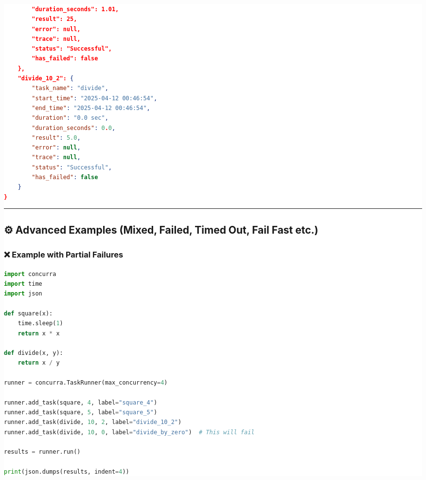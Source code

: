 ```json
        "duration_seconds": 1.01,
        "result": 25,
        "error": null,
        "trace": null,
        "status": "Successful",
        "has_failed": false
    },
    "divide_10_2": {
        "task_name": "divide",
        "start_time": "2025-04-12 00:46:54",
        "end_time": "2025-04-12 00:46:54",
        "duration": "0.0 sec",
        "duration_seconds": 0.0,
        "result": 5.0,
        "error": null,
        "trace": null,
        "status": "Successful",
        "has_failed": false
    }
}
```

---

## ⚙️ Advanced Examples (Mixed, Failed, Timed Out, Fail Fast etc.)

### ❌ Example with Partial Failures

```python
import concurra
import time
import json

def square(x):
    time.sleep(1)
    return x * x

def divide(x, y):
    return x / y

runner = concurra.TaskRunner(max_concurrency=4)

runner.add_task(square, 4, label="square_4")
runner.add_task(square, 5, label="square_5")
runner.add_task(divide, 10, 2, label="divide_10_2")
runner.add_task(divide, 10, 0, label="divide_by_zero")  # This will fail

results = runner.run()

print(json.dumps(results, indent=4))
```
